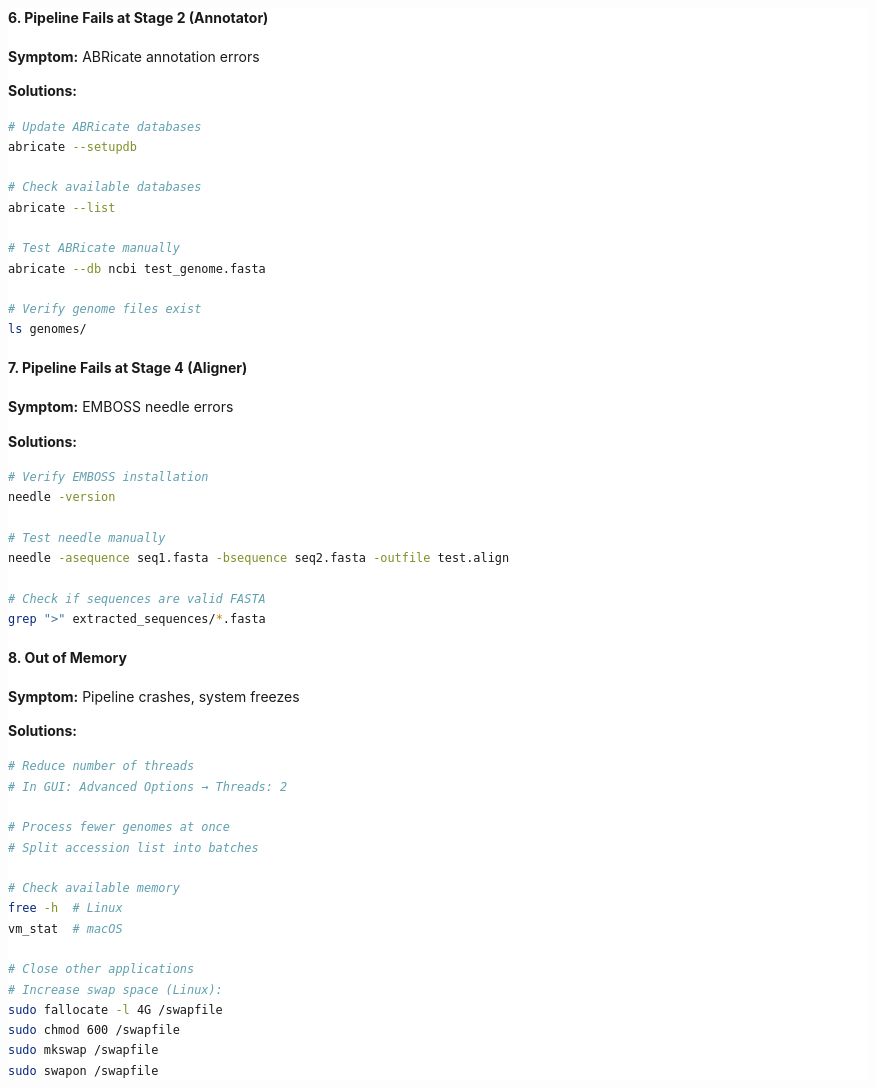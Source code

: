 #### 6. Pipeline Fails at Stage 2 (Annotator)

**Symptom:** ABRicate annotation errors

**Solutions:**

```bash
# Update ABRicate databases
abricate --setupdb

# Check available databases
abricate --list

# Test ABRicate manually
abricate --db ncbi test_genome.fasta

# Verify genome files exist
ls genomes/
```

#### 7. Pipeline Fails at Stage 4 (Aligner)

**Symptom:** EMBOSS needle errors

**Solutions:**

```bash
# Verify EMBOSS installation
needle -version

# Test needle manually
needle -asequence seq1.fasta -bsequence seq2.fasta -outfile test.align

# Check if sequences are valid FASTA
grep ">" extracted_sequences/*.fasta
```

#### 8. Out of Memory

**Symptom:** Pipeline crashes, system freezes

**Solutions:**

```bash
# Reduce number of threads
# In GUI: Advanced Options → Threads: 2

# Process fewer genomes at once
# Split accession list into batches

# Check available memory
free -h  # Linux
vm_stat  # macOS

# Close other applications
# Increase swap space (Linux):
sudo fallocate -l 4G /swapfile
sudo chmod 600 /swapfile
sudo mkswap /swapfile
sudo swapon /swapfile
```
